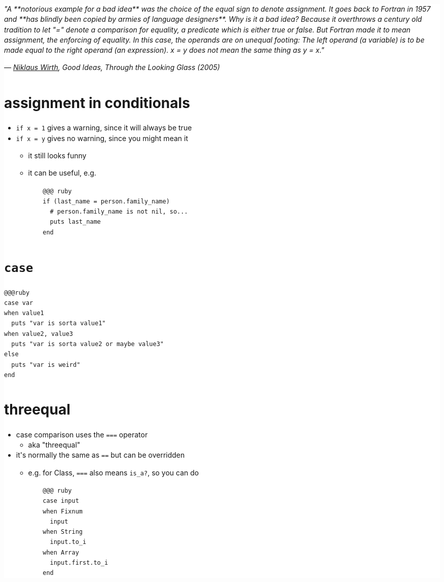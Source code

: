 <i>
  "A **notorious example for a bad idea** was the choice of the equal sign to denote assignment. It goes back to Fortran in 1957 and **has blindly been copied by armies of language designers**. Why is it a bad idea? Because it overthrows a century old tradition to let "=" denote a comparison for equality, a predicate which is either true or false. But Fortran made it to mean assignment, the enforcing of equality. In this case, the operands are on unequal footing: The left operand (a variable) is to be made equal to the right operand (an expression). x = y does not mean the same thing as y = x."

— [Niklaus Wirth](http://en.wikipedia.org/wiki/Assignment_%28computer_science%29#Assignment_versus_equality), Good Ideas, Through the Looking Glass (2005)
</i>

# assignment in conditionals

* `if x = 1` gives a warning, since it will always be true
* `if x = y` gives no warning, since you might mean it
  * it still looks funny
  * it can be useful, e.g.

            @@@ ruby
            if (last_name = person.family_name)
              # person.family_name is not nil, so...
              puts last_name
            end

# `case`

    @@@ruby
    case var
    when value1
      puts "var is sorta value1"
    when value2, value3
      puts "var is sorta value2 or maybe value3"
    else
      puts "var is weird"
    end

# threequal

* case comparison uses the `===` operator
  * aka "threequal"
* it's normally the same as `==` but can be overridden
  * e.g. for Class, `===` also means `is_a?`, so you can do

            @@@ ruby
            case input
            when Fixnum
              input
            when String
              input.to_i
            when Array
              input.first.to_i
            end
